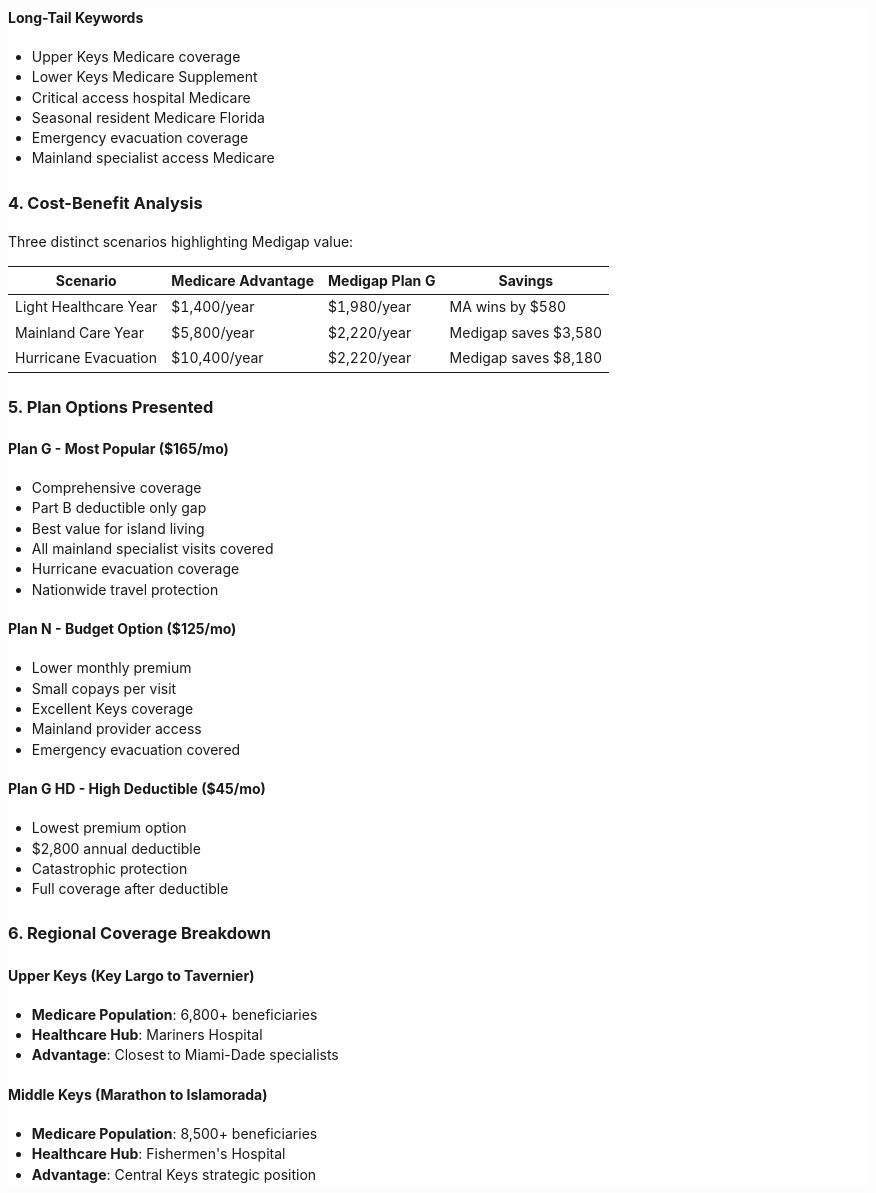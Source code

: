 #### Long-Tail Keywords
- Upper Keys Medicare coverage
- Lower Keys Medicare Supplement
- Critical access hospital Medicare
- Seasonal resident Medicare Florida
- Emergency evacuation coverage
- Mainland specialist access Medicare

### 4. Cost-Benefit Analysis

Three distinct scenarios highlighting Medigap value:

| Scenario | Medicare Advantage | Medigap Plan G | Savings |
|----------|-------------------|----------------|---------|
| Light Healthcare Year | $1,400/year | $1,980/year | MA wins by $580 |
| Mainland Care Year | $5,800/year | $2,220/year | Medigap saves $3,580 |
| Hurricane Evacuation | $10,400/year | $2,220/year | Medigap saves $8,180 |

### 5. Plan Options Presented

#### Plan G - Most Popular ($165/mo)
- Comprehensive coverage
- Part B deductible only gap
- Best value for island living
- All mainland specialist visits covered
- Hurricane evacuation coverage
- Nationwide travel protection

#### Plan N - Budget Option ($125/mo)
- Lower monthly premium
- Small copays per visit
- Excellent Keys coverage
- Mainland provider access
- Emergency evacuation covered

#### Plan G HD - High Deductible ($45/mo)
- Lowest premium option
- $2,800 annual deductible
- Catastrophic protection
- Full coverage after deductible

### 6. Regional Coverage Breakdown

#### Upper Keys (Key Largo to Tavernier)
- **Medicare Population**: 6,800+ beneficiaries
- **Healthcare Hub**: Mariners Hospital
- **Advantage**: Closest to Miami-Dade specialists

#### Middle Keys (Marathon to Islamorada)
- **Medicare Population**: 8,500+ beneficiaries
- **Healthcare Hub**: Fishermen's Hospital
- **Advantage**: Central Keys strategic position

